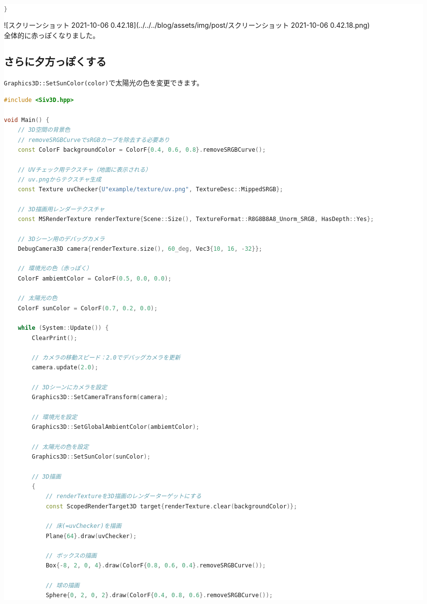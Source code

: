 ```c++
}
```

![スクリーンショット 2021-10-06 0.42.18](../../../blog/assets/img/post/スクリーンショット 2021-10-06 0.42.18.png)  
全体的に赤っぽくなりました。

## さらに夕方っぽくする

``Graphics3D::SetSunColor(color)``で太陽光の色を変更できます。

```c++
#include <Siv3D.hpp>

void Main() {
	// 3D空間の背景色
	// removeSRGBCurveでsRGBカーブを除去する必要あり
	const ColorF backgroundColor = ColorF{0.4, 0.6, 0.8}.removeSRGBCurve();
	
	// UVチェック用テクスチャ（地面に表示される）
	// uv.pngからテクスチャ生成
	const Texture uvChecker{U"example/texture/uv.png", TextureDesc::MippedSRGB};
	
	// 3D描画用レンダーテクスチャ
	const MSRenderTexture renderTexture{Scene::Size(), TextureFormat::R8G8B8A8_Unorm_SRGB, HasDepth::Yes};
	
	// 3Dシーン用のデバッグカメラ
	DebugCamera3D camera{renderTexture.size(), 60_deg, Vec3{10, 16, -32}};
	
	// 環境光の色（赤っぽく）
	ColorF ambiemtColor = ColorF(0.5, 0.0, 0.0);
	
	// 太陽光の色
	ColorF sunColor = ColorF(0.7, 0.2, 0.0);
	
	while (System::Update()) {
		ClearPrint();
		
		// カメラの移動スピード：2.0でデバッグカメラを更新
		camera.update(2.0);
		
		// 3Dシーンにカメラを設定
		Graphics3D::SetCameraTransform(camera);
		
		// 環境光を設定
		Graphics3D::SetGlobalAmbientColor(ambiemtColor);
		
		// 太陽光の色を設定
		Graphics3D::SetSunColor(sunColor);
		
		// 3D描画
		{
			// renderTextureを3D描画のレンダーターゲットにする
			const ScopedRenderTarget3D target{renderTexture.clear(backgroundColor)};
			
			// 床(=uvChecker)を描画
			Plane{64}.draw(uvChecker);
			
			// ボックスの描画
			Box{-8, 2, 0, 4}.draw(ColorF{0.8, 0.6, 0.4}.removeSRGBCurve());
			
			// 球の描画
			Sphere{0, 2, 0, 2}.draw(ColorF{0.4, 0.8, 0.6}.removeSRGBCurve());
```